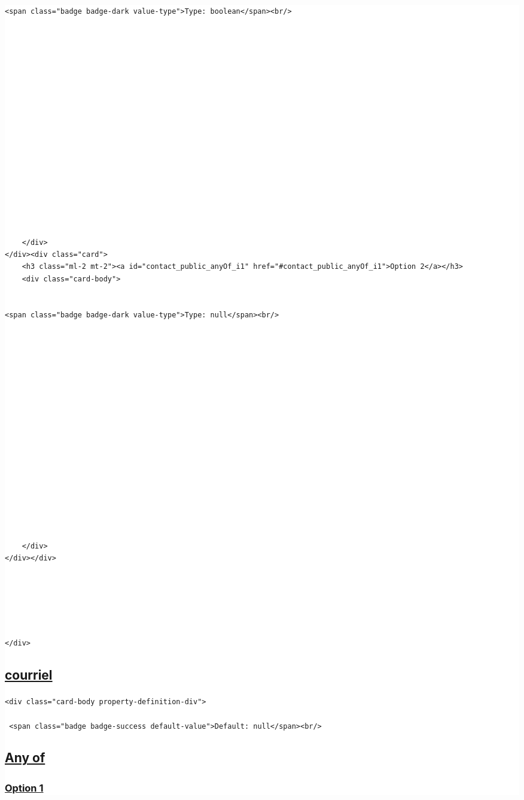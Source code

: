 
    <span class="badge badge-dark value-type">Type: boolean</span><br/>












        

        
        

        
        </div>
    </div><div class="card">
        <h3 class="ml-2 mt-2"><a id="contact_public_anyOf_i1" href="#contact_public_anyOf_i1">Option 2</a></h3>
        <div class="card-body">
            

    <span class="badge badge-dark value-type">Type: null</span><br/>












        

        
        

        
        </div>
    </div></div>
        

        
        

        
    </div>
</div>

<div class="card">
    <div class="card-header" id="courriel">
        <h2 class="mb-0">
            <a href="#courriel"><span class="property-name">courriel</span></a></h2>
    </div>

    <div class="card-body property-definition-div">

     <span class="badge badge-success default-value">Default: null</span><br/>











<div class="any-of-value" id="courriel_anyOf"><a id="courriel_anyOf" href="#courriel_anyOf">
    <h2 class="handle ml-2 mt-2">
      <label>Any of</label>
    </h2>
</a><div class="card">
        <h3 class="ml-2 mt-2"><a id="courriel_anyOf_i0" href="#courriel_anyOf_i0">Option 1</a></h3>
        <div class="card-body">
            